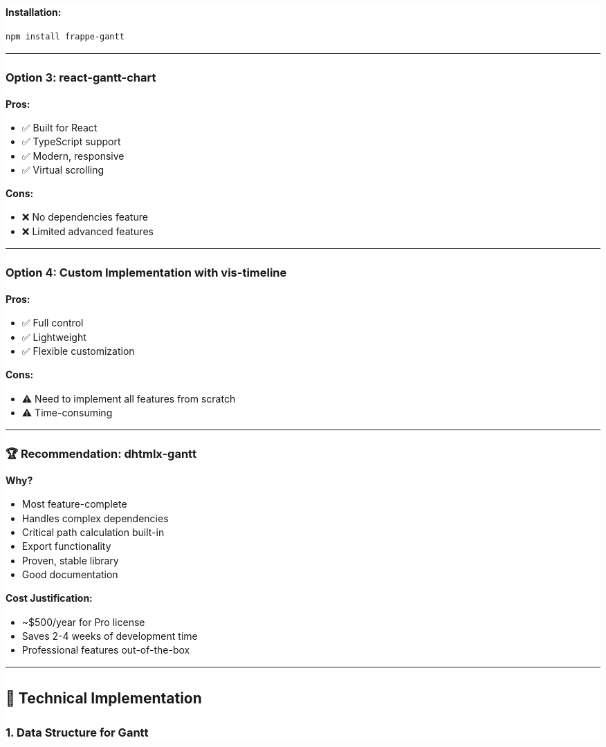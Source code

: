 **Installation:**
```bash
npm install frappe-gantt
```

---

### Option 3: react-gantt-chart

**Pros:**
- ✅ Built for React
- ✅ TypeScript support
- ✅ Modern, responsive
- ✅ Virtual scrolling

**Cons:**
- ❌ No dependencies feature
- ❌ Limited advanced features

---

### Option 4: Custom Implementation with vis-timeline

**Pros:**
- ✅ Full control
- ✅ Lightweight
- ✅ Flexible customization

**Cons:**
- ⚠️ Need to implement all features from scratch
- ⚠️ Time-consuming

---

### 🏆 Recommendation: dhtmlx-gantt

**Why?**
- Most feature-complete
- Handles complex dependencies
- Critical path calculation built-in
- Export functionality
- Proven, stable library
- Good documentation

**Cost Justification:**
- ~$500/year for Pro license
- Saves 2-4 weeks of development time
- Professional features out-of-the-box

---

## 🔧 Technical Implementation

### 1. Data Structure for Gantt
